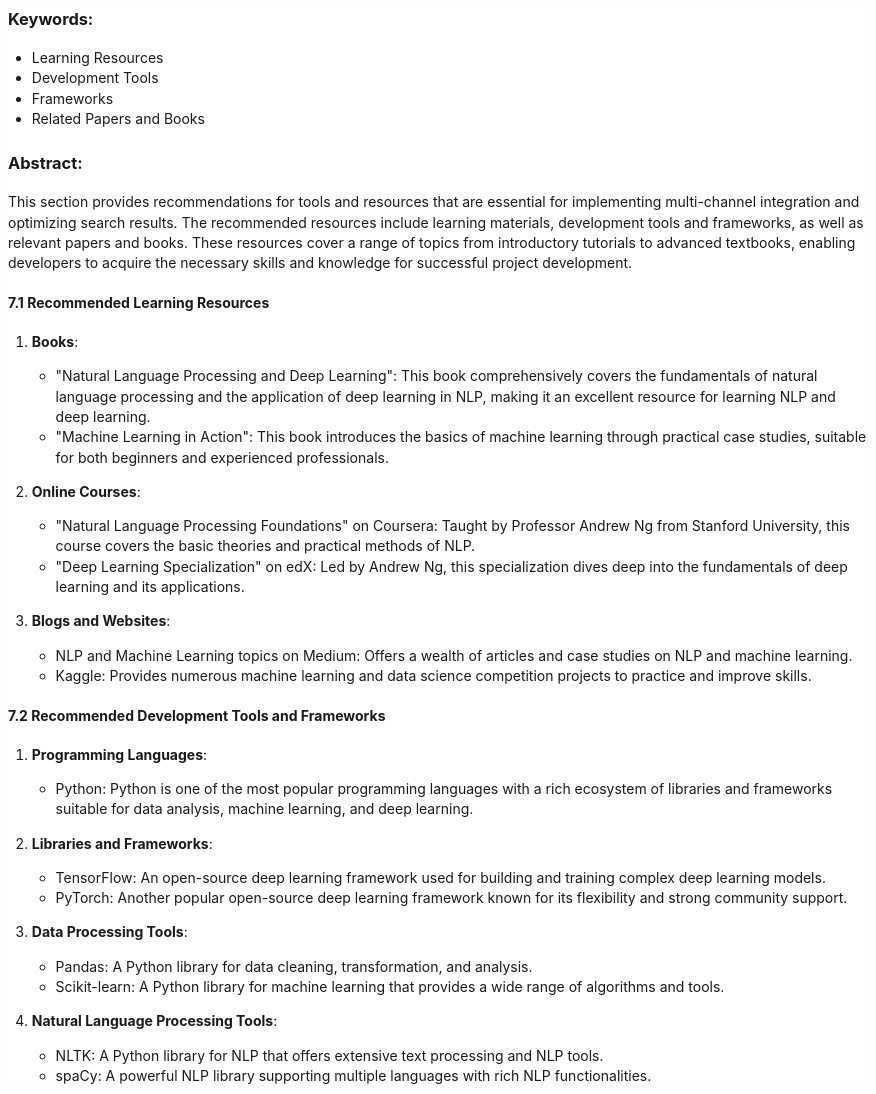 ### Keywords:  
- Learning Resources  
- Development Tools  
- Frameworks  
- Related Papers and Books

### Abstract:  
This section provides recommendations for tools and resources that are essential for implementing multi-channel integration and optimizing search results. The recommended resources include learning materials, development tools and frameworks, as well as relevant papers and books. These resources cover a range of topics from introductory tutorials to advanced textbooks, enabling developers to acquire the necessary skills and knowledge for successful project development.

#### 7.1 Recommended Learning Resources

1. **Books**:
   - "Natural Language Processing and Deep Learning": This book comprehensively covers the fundamentals of natural language processing and the application of deep learning in NLP, making it an excellent resource for learning NLP and deep learning.
   - "Machine Learning in Action": This book introduces the basics of machine learning through practical case studies, suitable for both beginners and experienced professionals.

2. **Online Courses**:
   - "Natural Language Processing Foundations" on Coursera: Taught by Professor Andrew Ng from Stanford University, this course covers the basic theories and practical methods of NLP.
   - "Deep Learning Specialization" on edX: Led by Andrew Ng, this specialization dives deep into the fundamentals of deep learning and its applications.

3. **Blogs and Websites**:
   - NLP and Machine Learning topics on Medium: Offers a wealth of articles and case studies on NLP and machine learning.
   - Kaggle: Provides numerous machine learning and data science competition projects to practice and improve skills.

#### 7.2 Recommended Development Tools and Frameworks

1. **Programming Languages**:
   - Python: Python is one of the most popular programming languages with a rich ecosystem of libraries and frameworks suitable for data analysis, machine learning, and deep learning.

2. **Libraries and Frameworks**:
   - TensorFlow: An open-source deep learning framework used for building and training complex deep learning models.
   - PyTorch: Another popular open-source deep learning framework known for its flexibility and strong community support.

3. **Data Processing Tools**:
   - Pandas: A Python library for data cleaning, transformation, and analysis.
   - Scikit-learn: A Python library for machine learning that provides a wide range of algorithms and tools.

4. **Natural Language Processing Tools**:
   - NLTK: A Python library for NLP that offers extensive text processing and NLP tools.
   - spaCy: A powerful NLP library supporting multiple languages with rich NLP functionalities.
